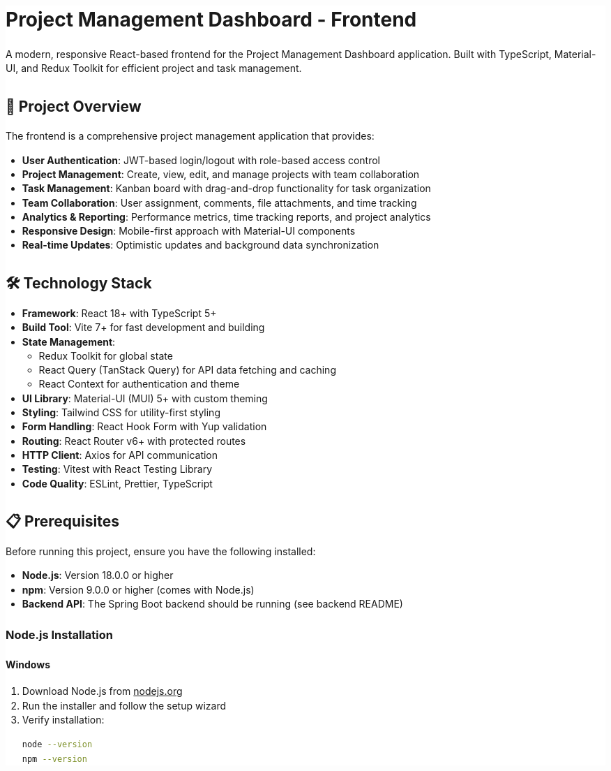 # Project Management Dashboard - Frontend

A modern, responsive React-based frontend for the Project Management Dashboard application. Built with TypeScript, Material-UI, and Redux Toolkit for efficient project and task management.

## 🚀 Project Overview

The frontend is a comprehensive project management application that provides:

- **User Authentication**: JWT-based login/logout with role-based access control
- **Project Management**: Create, view, edit, and manage projects with team collaboration
- **Task Management**: Kanban board with drag-and-drop functionality for task organization
- **Team Collaboration**: User assignment, comments, file attachments, and time tracking
- **Analytics & Reporting**: Performance metrics, time tracking reports, and project analytics
- **Responsive Design**: Mobile-first approach with Material-UI components
- **Real-time Updates**: Optimistic updates and background data synchronization

## 🛠 Technology Stack

- **Framework**: React 18+ with TypeScript 5+
- **Build Tool**: Vite 7+ for fast development and building
- **State Management**: 
  - Redux Toolkit for global state
  - React Query (TanStack Query) for API data fetching and caching
  - React Context for authentication and theme
- **UI Library**: Material-UI (MUI) 5+ with custom theming
- **Styling**: Tailwind CSS for utility-first styling
- **Form Handling**: React Hook Form with Yup validation
- **Routing**: React Router v6+ with protected routes
- **HTTP Client**: Axios for API communication
- **Testing**: Vitest with React Testing Library
- **Code Quality**: ESLint, Prettier, TypeScript

## 📋 Prerequisites

Before running this project, ensure you have the following installed:

- **Node.js**: Version 18.0.0 or higher
- **npm**: Version 9.0.0 or higher (comes with Node.js)
- **Backend API**: The Spring Boot backend should be running (see backend README)

### Node.js Installation

#### Windows
1. Download Node.js from [nodejs.org](https://nodejs.org/)
2. Run the installer and follow the setup wizard
3. Verify installation:
   ```bash
   node --version
   npm --version
   ```
